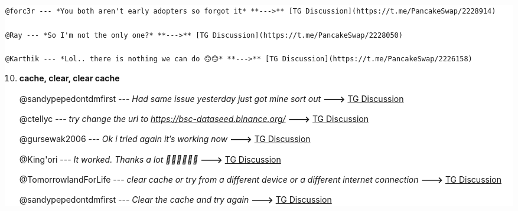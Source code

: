     @forc3r --- *You both aren't early adopters so forgot it* **--->** [TG Discussion](https://t.me/PancakeSwap/2228914)

    @Ray --- *So I'm not the only one?* **--->** [TG Discussion](https://t.me/PancakeSwap/2228050)

    @Karthik --- *Lol.. there is nothing we can do 🙃🙃* **--->** [TG Discussion](https://t.me/PancakeSwap/2226158)

10. **cache, clear, clear cache**

    @sandypepedontdmfirst --- *Had same issue yesterday just got mine sort out* **--->** [TG Discussion](https://t.me/PancakeSwap/2224881)

    @ctellyc --- *try change the url to   https://bsc-dataseed.binance.org/* **--->** [TG Discussion](https://t.me/PancakeSwap/2227837)

    @gursewak2006 --- *Ok i tried again it’s working now* **--->** [TG Discussion](https://t.me/PancakeSwap/2224560)

    @King'ori --- *It worked. Thanks a lot 🙏🏿🙏🏿🙏🏿* **--->** [TG Discussion](https://t.me/PancakeSwap/2226860)

    @TomorrowlandForLife --- *clear cache or try from a different device or a different internet connection* **--->** [TG Discussion](https://t.me/PancakeSwap/2224825)

    @sandypepedontdmfirst --- *Clear the cache and try again* **--->** [TG Discussion](https://t.me/PancakeSwap/2224863)

